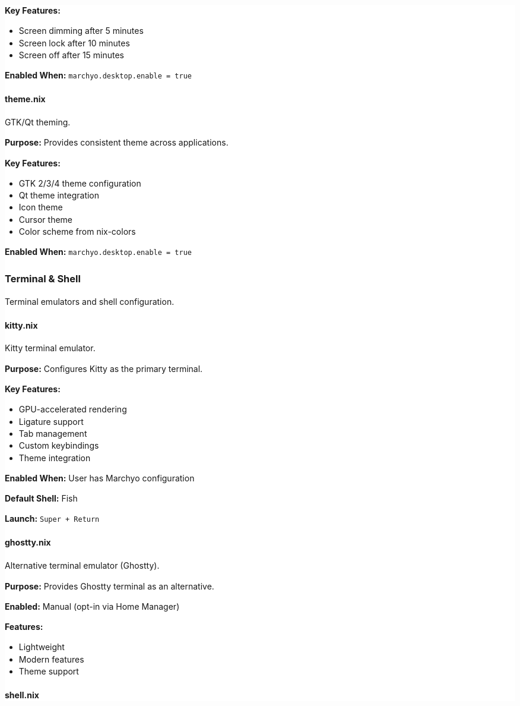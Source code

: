 **Key Features:**
- Screen dimming after 5 minutes
- Screen lock after 10 minutes
- Screen off after 15 minutes

**Enabled When:** `marchyo.desktop.enable = true`

#### theme.nix

GTK/Qt theming.

**Purpose:** Provides consistent theme across applications.

**Key Features:**
- GTK 2/3/4 theme configuration
- Qt theme integration
- Icon theme
- Cursor theme
- Color scheme from nix-colors

**Enabled When:** `marchyo.desktop.enable = true`

### Terminal & Shell

Terminal emulators and shell configuration.

#### kitty.nix

Kitty terminal emulator.

**Purpose:** Configures Kitty as the primary terminal.

**Key Features:**
- GPU-accelerated rendering
- Ligature support
- Tab management
- Custom keybindings
- Theme integration

**Enabled When:** User has Marchyo configuration

**Default Shell:** Fish

**Launch:** `Super + Return`

#### ghostty.nix

Alternative terminal emulator (Ghostty).

**Purpose:** Provides Ghostty terminal as an alternative.

**Enabled:** Manual (opt-in via Home Manager)

**Features:**
- Lightweight
- Modern features
- Theme support

#### shell.nix
